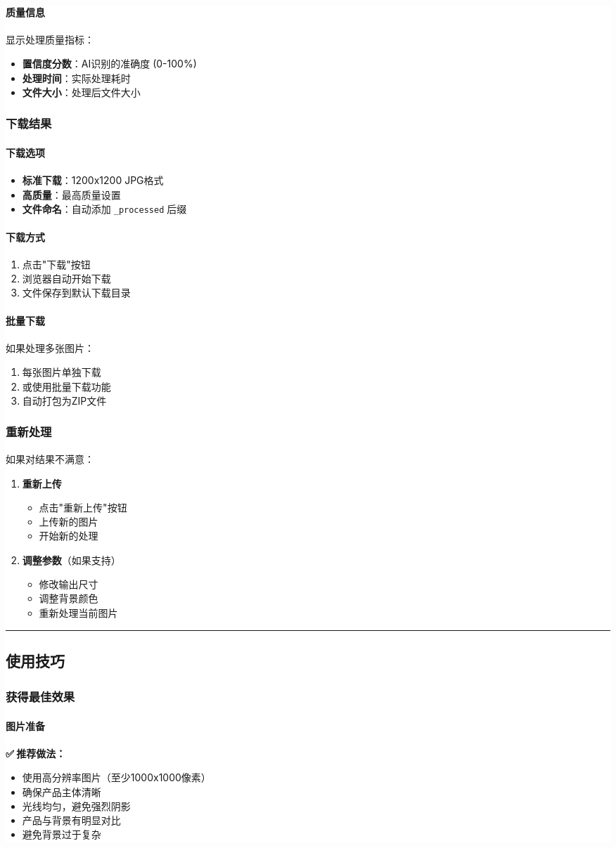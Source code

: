 #### 质量信息

显示处理质量指标：
- **置信度分数**：AI识别的准确度 (0-100%)
- **处理时间**：实际处理耗时
- **文件大小**：处理后文件大小

### 下载结果

#### 下载选项

- **标准下载**：1200x1200 JPG格式
- **高质量**：最高质量设置
- **文件命名**：自动添加 `_processed` 后缀

#### 下载方式

1. 点击"下载"按钮
2. 浏览器自动开始下载
3. 文件保存到默认下载目录

#### 批量下载

如果处理多张图片：
1. 每张图片单独下载
2. 或使用批量下载功能
3. 自动打包为ZIP文件

### 重新处理

如果对结果不满意：

1. **重新上传**
   - 点击"重新上传"按钮
   - 上传新的图片
   - 开始新的处理

2. **调整参数**（如果支持）
   - 修改输出尺寸
   - 调整背景颜色
   - 重新处理当前图片

---

## 使用技巧

### 获得最佳效果

#### 图片准备

**✅ 推荐做法：**
- 使用高分辨率图片（至少1000x1000像素）
- 确保产品主体清晰
- 光线均匀，避免强烈阴影
- 产品与背景有明显对比
- 避免背景过于复杂
